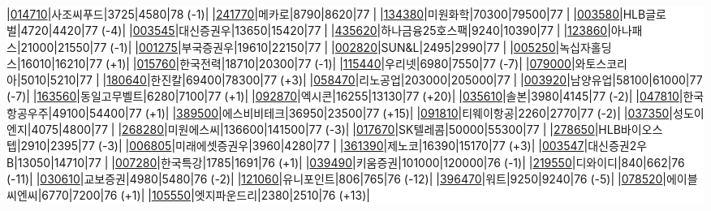 |[014710](https://finance.daum.net/quotes/A014710)|사조씨푸드|3725|4580|78 (-1)|
|[241770](https://finance.daum.net/quotes/A241770)|메카로|8790|8620|77 |
|[134380](https://finance.daum.net/quotes/A134380)|미원화학|70300|79500|77 |
|[003580](https://finance.daum.net/quotes/A003580)|HLB글로벌|4720|4420|77 (-4)|
|[003545](https://finance.daum.net/quotes/A003545)|대신증권우|13650|15420|77 |
|[435620](https://finance.daum.net/quotes/A435620)|하나금융25호스팩|9240|10390|77 |
|[123860](https://finance.daum.net/quotes/A123860)|아나패스|21000|21550|77 (-1)|
|[001275](https://finance.daum.net/quotes/A001275)|부국증권우|19610|22150|77 |
|[002820](https://finance.daum.net/quotes/A002820)|SUN&L|2495|2990|77 |
|[005250](https://finance.daum.net/quotes/A005250)|녹십자홀딩스|16010|16210|77 (+1)|
|[015760](https://finance.daum.net/quotes/A015760)|한국전력|18710|20300|77 (-1)|
|[115440](https://finance.daum.net/quotes/A115440)|우리넷|6980|7550|77 (-7)|
|[079000](https://finance.daum.net/quotes/A079000)|와토스코리아|5010|5210|77 |
|[180640](https://finance.daum.net/quotes/A180640)|한진칼|69400|78300|77 (+3)|
|[058470](https://finance.daum.net/quotes/A058470)|리노공업|203000|205000|77 |
|[003920](https://finance.daum.net/quotes/A003920)|남양유업|58100|61000|77 (-7)|
|[163560](https://finance.daum.net/quotes/A163560)|동일고무벨트|6280|7100|77 (+1)|
|[092870](https://finance.daum.net/quotes/A092870)|엑시콘|16255|13130|77 (+20)|
|[035610](https://finance.daum.net/quotes/A035610)|솔본|3980|4145|77 (-2)|
|[047810](https://finance.daum.net/quotes/A047810)|한국항공우주|49100|54400|77 (+1)|
|[389500](https://finance.daum.net/quotes/A389500)|에스비비테크|36950|23500|77 (+15)|
|[091810](https://finance.daum.net/quotes/A091810)|티웨이항공|2260|2770|77 (-2)|
|[037350](https://finance.daum.net/quotes/A037350)|성도이엔지|4075|4800|77 |
|[268280](https://finance.daum.net/quotes/A268280)|미원에스씨|136600|141500|77 (-3)|
|[017670](https://finance.daum.net/quotes/A017670)|SK텔레콤|50000|55300|77 |
|[278650](https://finance.daum.net/quotes/A278650)|HLB바이오스텝|2910|2395|77 (-3)|
|[006805](https://finance.daum.net/quotes/A006805)|미래에셋증권우|3960|4280|77 |
|[361390](https://finance.daum.net/quotes/A361390)|제노코|16390|15170|77 (+3)|
|[003547](https://finance.daum.net/quotes/A003547)|대신증권2우B|13050|14710|77 |
|[007280](https://finance.daum.net/quotes/A007280)|한국특강|1785|1691|76 (+1)|
|[039490](https://finance.daum.net/quotes/A039490)|키움증권|101000|120000|76 (-1)|
|[219550](https://finance.daum.net/quotes/A219550)|디와이디|840|662|76 (-11)|
|[030610](https://finance.daum.net/quotes/A030610)|교보증권|4980|5480|76 (-2)|
|[121060](https://finance.daum.net/quotes/A121060)|유니포인트|806|765|76 (-12)|
|[396470](https://finance.daum.net/quotes/A396470)|워트|9250|9240|76 (-5)|
|[078520](https://finance.daum.net/quotes/A078520)|에이블씨엔씨|6770|7200|76 (+1)|
|[105550](https://finance.daum.net/quotes/A105550)|엣지파운드리|2380|2510|76 (+13)|